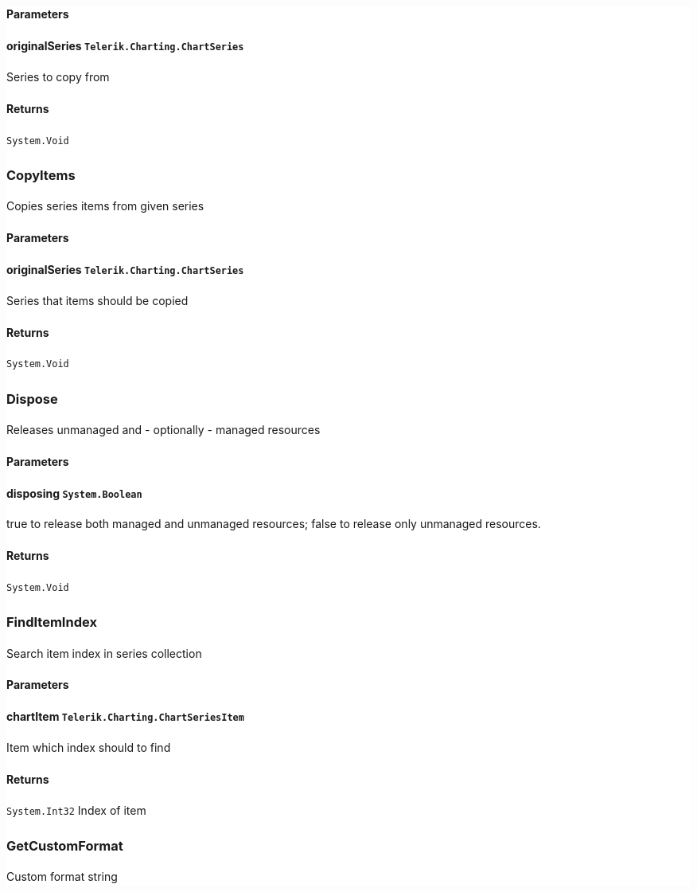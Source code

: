 #### Parameters

#### originalSeries `Telerik.Charting.ChartSeries`

Series to copy from

#### Returns

`System.Void` 

###  CopyItems

Copies series items from given series

#### Parameters

#### originalSeries `Telerik.Charting.ChartSeries`

Series that items should be copied

#### Returns

`System.Void` 

###  Dispose

Releases unmanaged and - optionally - managed resources

#### Parameters

#### disposing `System.Boolean`

true to release both managed and unmanaged resources; false to release only unmanaged resources.

#### Returns

`System.Void` 

###  FindItemIndex

Search item index in series collection

#### Parameters

#### chartItem `Telerik.Charting.ChartSeriesItem`

Item which index should to find

#### Returns

`System.Int32` Index of item

###  GetCustomFormat

Custom format string
